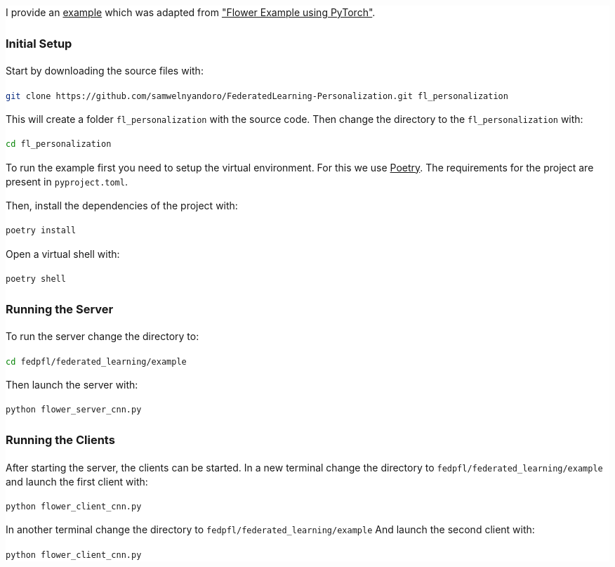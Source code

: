 I provide an [example](/fedpfl/federated_learning/example) which was adapted from ["Flower Example using PyTorch"](https://github.com/adap/flower/tree/2728140a28514b3174fafee0c64d368e8b568645/examples/quickstart_pytorch).

### Initial Setup

Start by downloading the source files with:

```bash
git clone https://github.com/samwelnyandoro/FederatedLearning-Personalization.git fl_personalization
```

This will create a folder `fl_personalization` with the source code. Then change the directory to the `fl_personalization` with:

```bash
cd fl_personalization
```

To run the example first you need to setup the virtual environment. For this we use [Poetry](https://python-poetry.org/docs/). The requirements for the project are present in `pyproject.toml`.

Then, install the dependencies of the project with:

```bash
poetry install
```

Open a virtual shell with:

```bash
poetry shell
```

### Running the Server

To run the server change the directory to:

```bash
cd fedpfl/federated_learning/example
```

Then launch the server with:

```bash
python flower_server_cnn.py
```

### Running the Clients

After starting the server, the clients can be started. In a new terminal change the directory to `fedpfl/federated_learning/example` and launch the first client with:

```bash
python flower_client_cnn.py
```

In another terminal change the directory to `fedpfl/federated_learning/example` And launch the second client with:

```bash
python flower_client_cnn.py
```
